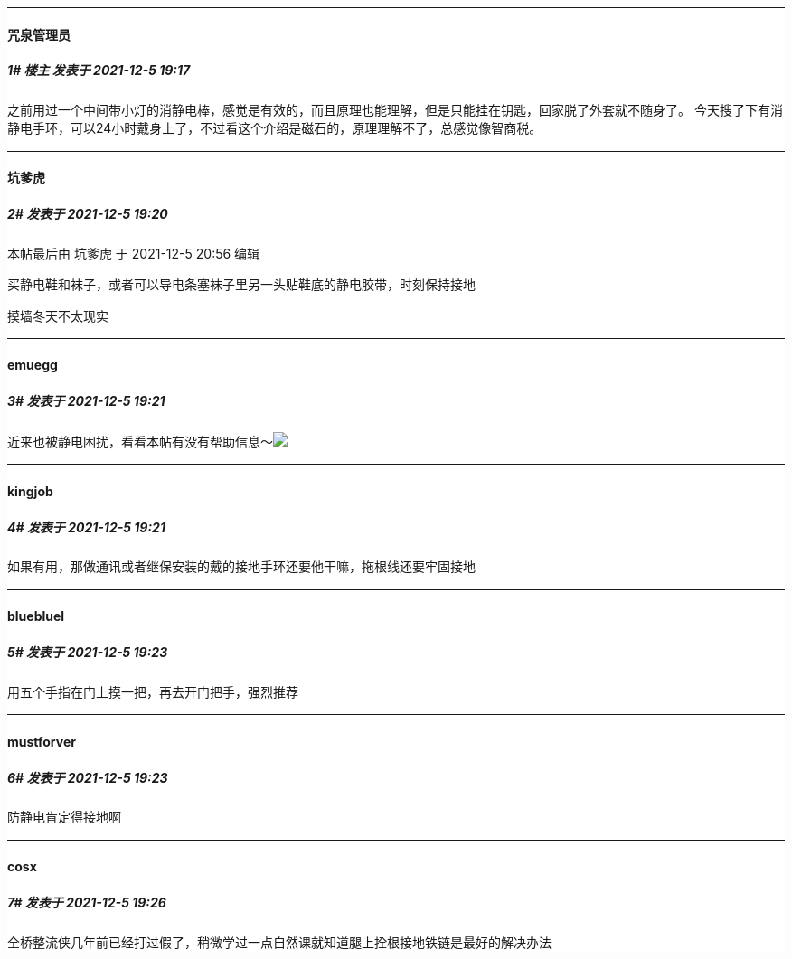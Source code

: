 

*****

####  咒泉管理员  
##### 1#       楼主       发表于 2021-12-5 19:17

之前用过一个中间带小灯的消静电棒，感觉是有效的，而且原理也能理解，但是只能挂在钥匙，回家脱了外套就不随身了。
今天搜了下有消静电手环，可以24小时戴身上了，不过看这个介绍是磁石的，原理理解不了，总感觉像智商税。

*****

####  坑爹虎  
##### 2#       发表于 2021-12-5 19:20

 本帖最后由 坑爹虎 于 2021-12-5 20:56 编辑 

买静电鞋和袜子，或者可以导电条塞袜子里另一头贴鞋底的静电胶带，时刻保持接地

摸墙冬天不太现实

*****

####  emuegg  
##### 3#       发表于 2021-12-5 19:21

近来也被静电困扰，看看本帖有没有帮助信息～<img src="https://static.saraba1st.com/image/smiley/face2017/015.png" referrerpolicy="no-referrer">

*****

####  kingjob  
##### 4#       发表于 2021-12-5 19:21

如果有用，那做通讯或者继保安装的戴的接地手环还要他干嘛，拖根线还要牢固接地

*****

####  bluebluel  
##### 5#       发表于 2021-12-5 19:23

用五个手指在门上摸一把，再去开门把手，强烈推荐

*****

####  mustforver  
##### 6#       发表于 2021-12-5 19:23

防静电肯定得接地啊

*****

####  cosx  
##### 7#       发表于 2021-12-5 19:26

全桥整流侠几年前已经打过假了，稍微学过一点自然课就知道腿上拴根接地铁链是最好的解决办法
